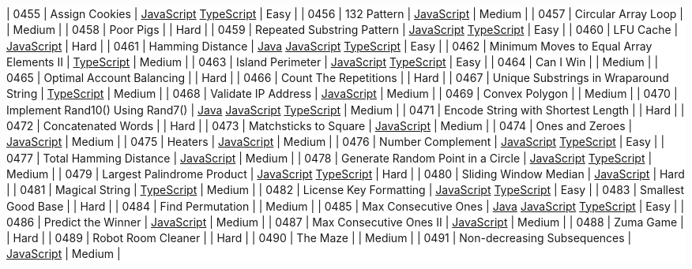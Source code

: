 | 0455 | Assign Cookies | [JavaScript](./src/0455.assign-cookies.455/solution.js) [TypeScript](./src/0455.assign-cookies.455/solution.ts) | Easy  |
| 0456 | 132 Pattern | [JavaScript](./src/0456.132-pattern.456/solution.js) | Medium  |
| 0457 | Circular Array Loop |  | Medium  |
| 0458 | Poor Pigs |  | Hard  |
| 0459 | Repeated Substring Pattern | [JavaScript](./src/0459.repeated-substring-pattern.459/solution.js) [TypeScript](./src/0459.repeated-substring-pattern.459/solution.ts) | Easy  |
| 0460 | LFU Cache | [JavaScript](./src/0460.lfu-cache.460/solution.js) | Hard  |
| 0461 | Hamming Distance | [Java](./src/0461.hamming-distance.461/solution.java) [JavaScript](./src/0461.hamming-distance.461/solution.js) [TypeScript](./src/0461.hamming-distance.461/solution.ts) | Easy  |
| 0462 | Minimum Moves to Equal Array Elements II | [TypeScript](./src/0462.minimum-moves-to-equal-array-elements-ii.462/solution.ts) | Medium  |
| 0463 | Island Perimeter | [JavaScript](./src/0463.island-perimeter.463/solution.js) [TypeScript](./src/0463.island-perimeter.463/solution.ts) | Easy  |
| 0464 | Can I Win |  | Medium  |
| 0465 | Optimal Account Balancing |  | Hard  |
| 0466 | Count The Repetitions |  | Hard  |
| 0467 | Unique Substrings in Wraparound String | [TypeScript](./src/0467.unique-substrings-in-wraparound-string.467/solution.ts) | Medium  |
| 0468 | Validate IP Address | [JavaScript](./src/0468.validate-ip-address.468/solution.js) | Medium  |
| 0469 | Convex Polygon |  | Medium  |
| 0470 | Implement Rand10() Using Rand7() | [Java](./src/0470.implement-rand10-using-rand7.903/solution.java) [JavaScript](./src/0470.implement-rand10-using-rand7.903/solution.js) [TypeScript](./src/0470.implement-rand10-using-rand7.903/solution.ts) | Medium  |
| 0471 | Encode String with Shortest Length |  | Hard  |
| 0472 | Concatenated Words |  | Hard  |
| 0473 | Matchsticks to Square | [JavaScript](./src/0473.matchsticks-to-square.473/solution.js) | Medium  |
| 0474 | Ones and Zeroes | [JavaScript](./src/0474.ones-and-zeroes.474/solution.js) | Medium  |
| 0475 | Heaters | [JavaScript](./src/0475.heaters.475/solution.js) | Medium  |
| 0476 | Number Complement | [JavaScript](./src/0476.number-complement.476/solution.js) [TypeScript](./src/0476.number-complement.476/solution.ts) | Easy  |
| 0477 | Total Hamming Distance | [JavaScript](./src/0477.total-hamming-distance.477/solution.js) | Medium  |
| 0478 | Generate Random Point in a Circle | [JavaScript](./src/0478.generate-random-point-in-a-circle.915/solution.js) [TypeScript](./src/0478.generate-random-point-in-a-circle.915/solution.ts) | Medium  |
| 0479 | Largest Palindrome Product | [JavaScript](./src/0479.largest-palindrome-product.479/solution.js) [TypeScript](./src/0479.largest-palindrome-product.479/solution.ts) | Hard  |
| 0480 | Sliding Window Median | [JavaScript](./src/0480.sliding-window-median.480/solution.js) | Hard  |
| 0481 | Magical String | [TypeScript](./src/0481.magical-string.481/solution.ts) | Medium  |
| 0482 | License Key Formatting | [JavaScript](./src/0482.license-key-formatting.482/solution.js) [TypeScript](./src/0482.license-key-formatting.482/solution.ts) | Easy  |
| 0483 | Smallest Good Base |  | Hard  |
| 0484 | Find Permutation |  | Medium  |
| 0485 | Max Consecutive Ones | [Java](./src/0485.max-consecutive-ones.485/solution.java) [JavaScript](./src/0485.max-consecutive-ones.485/solution.js) [TypeScript](./src/0485.max-consecutive-ones.485/solution.ts) | Easy  |
| 0486 | Predict the Winner | [JavaScript](./src/0486.predict-the-winner.486/solution.js) | Medium  |
| 0487 | Max Consecutive Ones II | [JavaScript](./src/0487.max-consecutive-ones-ii.487/solution.js) | Medium  |
| 0488 | Zuma Game |  | Hard  |
| 0489 | Robot Room Cleaner |  | Hard  |
| 0490 | The Maze |  | Medium  |
| 0491 | Non-decreasing Subsequences | [JavaScript](./src/0491.non-decreasing-subsequences.491/solution.js) | Medium  |